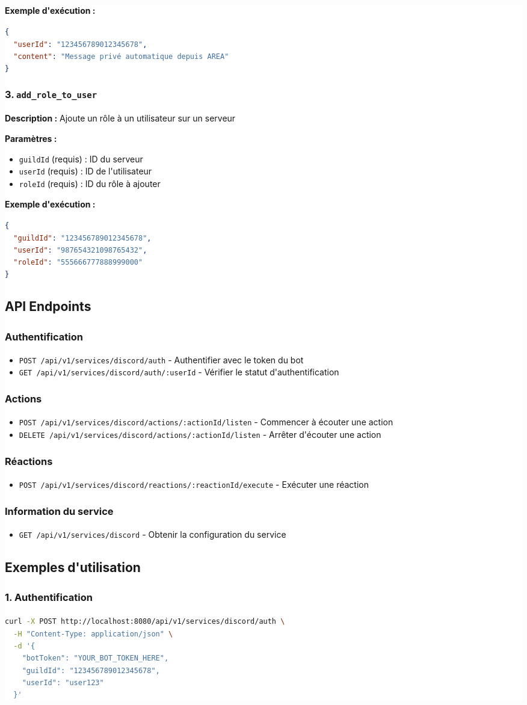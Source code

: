 **Exemple d'exécution :**
```json
{
  "userId": "123456789012345678",
  "content": "Message privé automatique depuis AREA"
}
```

### 3. `add_role_to_user`
**Description :** Ajoute un rôle à un utilisateur sur un serveur

**Paramètres :**
- `guildId` (requis) : ID du serveur
- `userId` (requis) : ID de l'utilisateur
- `roleId` (requis) : ID du rôle à ajouter

**Exemple d'exécution :**
```json
{
  "guildId": "123456789012345678",
  "userId": "987654321098765432",
  "roleId": "555666777888999000"
}
```

## API Endpoints

### Authentification
- `POST /api/v1/services/discord/auth` - Authentifier avec le token du bot
- `GET /api/v1/services/discord/auth/:userId` - Vérifier le statut d'authentification

### Actions
- `POST /api/v1/services/discord/actions/:actionId/listen` - Commencer à écouter une action
- `DELETE /api/v1/services/discord/actions/:actionId/listen` - Arrêter d'écouter une action

### Réactions
- `POST /api/v1/services/discord/reactions/:reactionId/execute` - Exécuter une réaction

### Information du service
- `GET /api/v1/services/discord` - Obtenir la configuration du service

## Exemples d'utilisation

### 1. Authentification

```bash
curl -X POST http://localhost:8080/api/v1/services/discord/auth \
  -H "Content-Type: application/json" \
  -d '{
    "botToken": "YOUR_BOT_TOKEN_HERE",
    "guildId": "123456789012345678",
    "userId": "user123"
  }'
```
